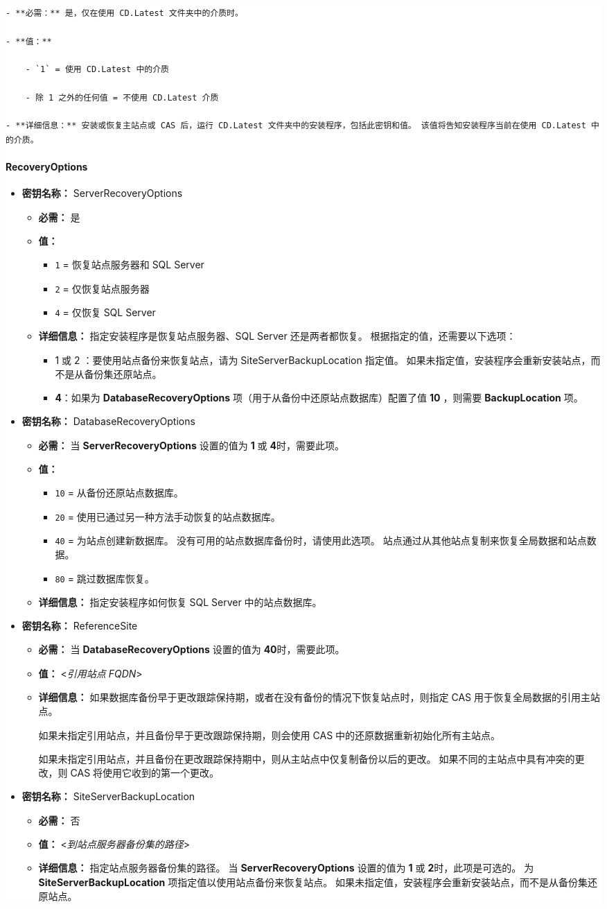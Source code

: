     - **必需：** 是，仅在使用 CD.Latest 文件夹中的介质时。

    - **值：**

        - `1` = 使用 CD.Latest 中的介质

        - 除 1 之外的任何值 = 不使用 CD.Latest 介质

    - **详细信息：** 安装或恢复主站点或 CAS 后，运行 CD.Latest 文件夹中的安装程序，包括此密钥和值。 该值将告知安装程序当前在使用 CD.Latest 中的介质。

#### <a name="recoveryoptions"></a>RecoveryOptions

- **密钥名称：** ServerRecoveryOptions  

    - **必需：** 是  

    - **值：**

        - `1` = 恢复站点服务器和 SQL Server

        - `2` = 仅恢复站点服务器

        - `4` = 仅恢复 SQL Server  

    - **详细信息：** 指定安装程序是恢复站点服务器、SQL Server 还是两者都恢复。 根据指定的值，还需要以下选项：  

        - 1  或 2  ：要使用站点备份来恢复站点，请为 SiteServerBackupLocation  指定值。 如果未指定值，安装程序会重新安装站点，而不是从备份集还原站点。  

        - **4**：如果为 **DatabaseRecoveryOptions** 项（用于从备份中还原站点数据库）配置了值 **10** ，则需要 **BackupLocation** 项。  

- **密钥名称：** DatabaseRecoveryOptions  

    - **必需：** 当 **ServerRecoveryOptions** 设置的值为 **1** 或 **4**时，需要此项。  

    - **值：**

        - `10` = 从备份还原站点数据库。  

        - `20` = 使用已通过另一种方法手动恢复的站点数据库。  

        - `40` = 为站点创建新数据库。 没有可用的站点数据库备份时，请使用此选项。 站点通过从其他站点复制来恢复全局数据和站点数据。  

        - `80` = 跳过数据库恢复。  

    - **详细信息：** 指定安装程序如何恢复 SQL Server 中的站点数据库。  

- **密钥名称：** ReferenceSite  

    - **必需：** 当 **DatabaseRecoveryOptions** 设置的值为 **40**时，需要此项。  

    - **值：**  <*引用站点 FQDN*>  

    - **详细信息：** 如果数据库备份早于更改跟踪保持期，或者在没有备份的情况下恢复站点时，则指定 CAS 用于恢复全局数据的引用主站点。  

        如果未指定引用站点，并且备份早于更改跟踪保持期，则会使用 CAS 中的还原数据重新初始化所有主站点。  

        如果未指定引用站点，并且备份在更改跟踪保持期中，则从主站点中仅复制备份以后的更改。 如果不同的主站点中具有冲突的更改，则 CAS 将使用它收到的第一个更改。  

- **密钥名称：** SiteServerBackupLocation  

    - **必需：** 否  

    - **值：**  <*到站点服务器备份集的路径*>  

    - **详细信息：** 指定站点服务器备份集的路径。 当 **ServerRecoveryOptions** 设置的值为 **1** 或 **2**时，此项是可选的。 为 **SiteServerBackupLocation** 项指定值以使用站点备份来恢复站点。 如果未指定值，安装程序会重新安装站点，而不是从备份集还原站点。  
